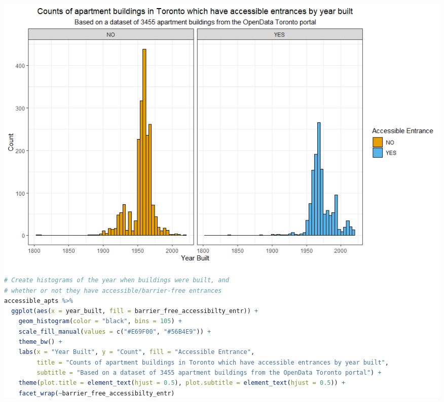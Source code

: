 ![](Deliverable-2_files/figure-gfm/exercise1.2-research-q4.2-2.png)

``` r
# Create histograms of the year when buildings were built, and 
# whether or not they have accessible/barrier-free entrances
accessible_apts %>%
  ggplot(aes(x = year_built, fill = barrier_free_accessibilty_entr)) +
    geom_histogram(color = "black", bins = 105) +
    scale_fill_manual(values = c("#E69F00", "#56B4E9")) +
    theme_bw() +
    labs(x = "Year Built", y = "Count", fill = "Accessible Entrance",
         title = "Counts of apartment buildings in Toronto which have accessible entrances by year built",
         subtitle = "Based on a dataset of 3455 apartment buildings from the OpenData Toronto portal") +
    theme(plot.title = element_text(hjust = 0.5), plot.subtitle = element_text(hjust = 0.5)) +
    facet_wrap(~barrier_free_accessibilty_entr)
```
